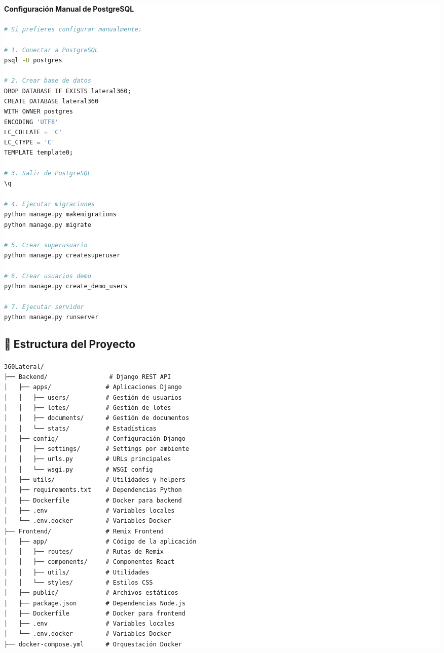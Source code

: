 #### Configuración Manual de PostgreSQL
```bash
# Si prefieres configurar manualmente:

# 1. Conectar a PostgreSQL
psql -U postgres

# 2. Crear base de datos
DROP DATABASE IF EXISTS lateral360;
CREATE DATABASE lateral360
WITH OWNER postgres
ENCODING 'UTF8'
LC_COLLATE = 'C'
LC_CTYPE = 'C'
TEMPLATE template0;

# 3. Salir de PostgreSQL
\q

# 4. Ejecutar migraciones
python manage.py makemigrations
python manage.py migrate

# 5. Crear superusuario
python manage.py createsuperuser

# 6. Crear usuarios demo
python manage.py create_demo_users

# 7. Ejecutar servidor
python manage.py runserver
```

## 📁 Estructura del Proyecto

```
360Lateral/
├── Backend/                 # Django REST API
│   ├── apps/               # Aplicaciones Django
│   │   ├── users/          # Gestión de usuarios
│   │   ├── lotes/          # Gestión de lotes
│   │   ├── documents/      # Gestión de documentos
│   │   └── stats/          # Estadísticas
│   ├── config/             # Configuración Django
│   │   ├── settings/       # Settings por ambiente
│   │   ├── urls.py         # URLs principales
│   │   └── wsgi.py         # WSGI config
│   ├── utils/              # Utilidades y helpers
│   ├── requirements.txt    # Dependencias Python
│   ├── Dockerfile          # Docker para backend
│   ├── .env                # Variables locales
│   └── .env.docker         # Variables Docker
├── Frontend/               # Remix Frontend
│   ├── app/                # Código de la aplicación
│   │   ├── routes/         # Rutas de Remix
│   │   ├── components/     # Componentes React
│   │   ├── utils/          # Utilidades
│   │   └── styles/         # Estilos CSS
│   ├── public/             # Archivos estáticos
│   ├── package.json        # Dependencias Node.js
│   ├── Dockerfile          # Docker para frontend
│   ├── .env                # Variables locales
│   └── .env.docker         # Variables Docker
├── docker-compose.yml      # Orquestación Docker
```